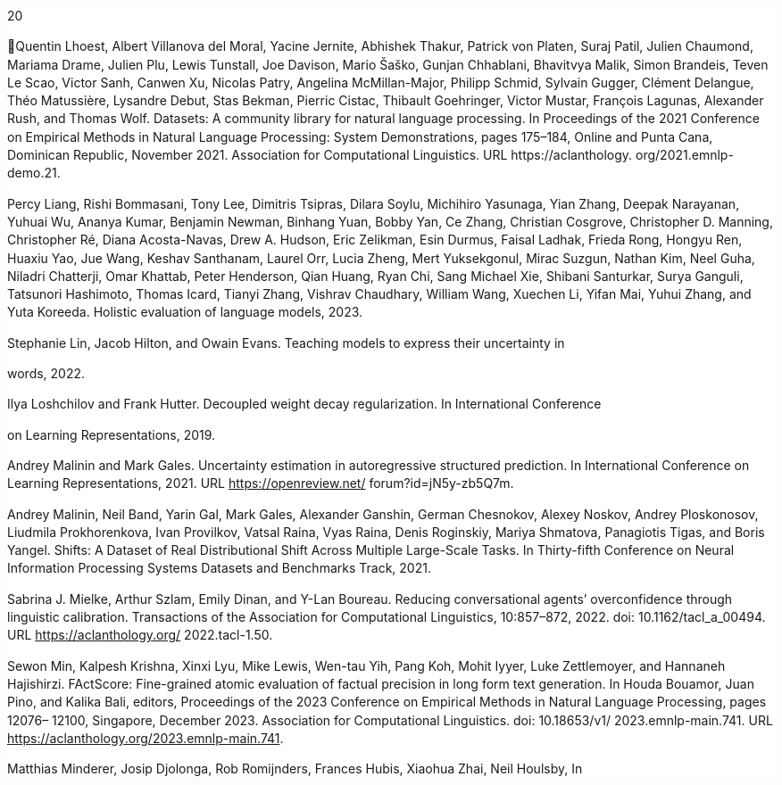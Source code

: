 20

Quentin Lhoest, Albert Villanova del Moral, Yacine Jernite, Abhishek Thakur, Patrick von Platen,
Suraj Patil, Julien Chaumond, Mariama Drame, Julien Plu, Lewis Tunstall, Joe Davison, Mario
Šaško, Gunjan Chhablani, Bhavitvya Malik, Simon Brandeis, Teven Le Scao, Victor Sanh, Canwen
Xu, Nicolas Patry, Angelina McMillan-Major, Philipp Schmid, Sylvain Gugger, Clément Delangue,
Théo Matussière, Lysandre Debut, Stas Bekman, Pierric Cistac, Thibault Goehringer, Victor Mustar,
François Lagunas, Alexander Rush, and Thomas Wolf. Datasets: A community library for natural
language processing. In Proceedings of the 2021 Conference on Empirical Methods in Natural Language
Processing: System Demonstrations, pages 175–184, Online and Punta Cana, Dominican Republic,
November 2021. Association for Computational Linguistics. URL https://aclanthology.
org/2021.emnlp-demo.21.

Percy Liang, Rishi Bommasani, Tony Lee, Dimitris Tsipras, Dilara Soylu, Michihiro Yasunaga, Yian
Zhang, Deepak Narayanan, Yuhuai Wu, Ananya Kumar, Benjamin Newman, Binhang Yuan, Bobby
Yan, Ce Zhang, Christian Cosgrove, Christopher D. Manning, Christopher Ré, Diana Acosta-Navas,
Drew A. Hudson, Eric Zelikman, Esin Durmus, Faisal Ladhak, Frieda Rong, Hongyu Ren, Huaxiu
Yao, Jue Wang, Keshav Santhanam, Laurel Orr, Lucia Zheng, Mert Yuksekgonul, Mirac Suzgun,
Nathan Kim, Neel Guha, Niladri Chatterji, Omar Khattab, Peter Henderson, Qian Huang, Ryan
Chi, Sang Michael Xie, Shibani Santurkar, Surya Ganguli, Tatsunori Hashimoto, Thomas Icard,
Tianyi Zhang, Vishrav Chaudhary, William Wang, Xuechen Li, Yifan Mai, Yuhui Zhang, and Yuta
Koreeda. Holistic evaluation of language models, 2023.

Stephanie Lin, Jacob Hilton, and Owain Evans. Teaching models to express their uncertainty in

words, 2022.

Ilya Loshchilov and Frank Hutter. Decoupled weight decay regularization. In International Conference

on Learning Representations, 2019.

Andrey Malinin and Mark Gales. Uncertainty estimation in autoregressive structured prediction.
In International Conference on Learning Representations, 2021. URL https://openreview.net/
forum?id=jN5y-zb5Q7m.

Andrey Malinin, Neil Band, Yarin Gal, Mark Gales, Alexander Ganshin, German Chesnokov, Alexey
Noskov, Andrey Ploskonosov, Liudmila Prokhorenkova, Ivan Provilkov, Vatsal Raina, Vyas Raina,
Denis Roginskiy, Mariya Shmatova, Panagiotis Tigas, and Boris Yangel. Shifts: A Dataset of
Real Distributional Shift Across Multiple Large-Scale Tasks. In Thirty-fifth Conference on Neural
Information Processing Systems Datasets and Benchmarks Track, 2021.

Sabrina J. Mielke, Arthur Szlam, Emily Dinan, and Y-Lan Boureau. Reducing conversational agents’
overconfidence through linguistic calibration. Transactions of the Association for Computational
Linguistics, 10:857–872, 2022. doi: 10.1162/tacl_a_00494. URL https://aclanthology.org/
2022.tacl-1.50.

Sewon Min, Kalpesh Krishna, Xinxi Lyu, Mike Lewis, Wen-tau Yih, Pang Koh, Mohit Iyyer, Luke
Zettlemoyer, and Hannaneh Hajishirzi. FActScore: Fine-grained atomic evaluation of factual
precision in long form text generation. In Houda Bouamor, Juan Pino, and Kalika Bali, editors,
Proceedings of the 2023 Conference on Empirical Methods in Natural Language Processing, pages 12076–
12100, Singapore, December 2023. Association for Computational Linguistics. doi: 10.18653/v1/
2023.emnlp-main.741. URL https://aclanthology.org/2023.emnlp-main.741.

Matthias Minderer, Josip Djolonga, Rob Romijnders, Frances Hubis, Xiaohua Zhai, Neil Houlsby,
In
